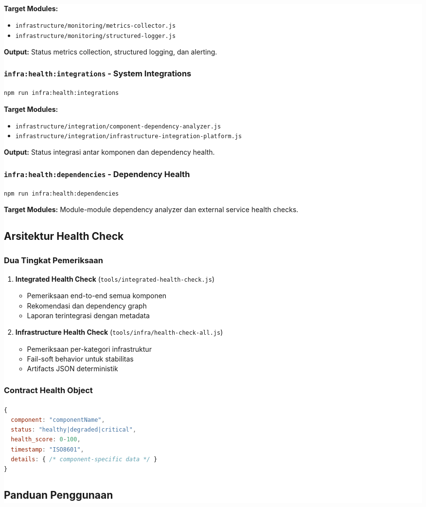 **Target Modules:**

- `infrastructure/monitoring/metrics-collector.js`
- `infrastructure/monitoring/structured-logger.js`

**Output:** Status metrics collection, structured logging, dan alerting.

### `infra:health:integrations` - System Integrations

```bash
npm run infra:health:integrations
```

**Target Modules:**

- `infrastructure/integration/component-dependency-analyzer.js`
- `infrastructure/integration/infrastructure-integration-platform.js`

**Output:** Status integrasi antar komponen dan dependency health.

### `infra:health:dependencies` - Dependency Health

```bash
npm run infra:health:dependencies
```

**Target Modules:** Module-module dependency analyzer dan external service health checks.

## Arsitektur Health Check

### Dua Tingkat Pemeriksaan

1. **Integrated Health Check** (`tools/integrated-health-check.js`)
   - Pemeriksaan end-to-end semua komponen
   - Rekomendasi dan dependency graph
   - Laporan terintegrasi dengan metadata

2. **Infrastructure Health Check** (`tools/infra/health-check-all.js`)
   - Pemeriksaan per-kategori infrastruktur
   - Fail-soft behavior untuk stabilitas
   - Artifacts JSON deterministik

### Contract Health Object

```javascript
{
  component: "componentName",
  status: "healthy|degraded|critical", 
  health_score: 0-100,
  timestamp: "ISO8601",
  details: { /* component-specific data */ }
}
```

## Panduan Penggunaan
